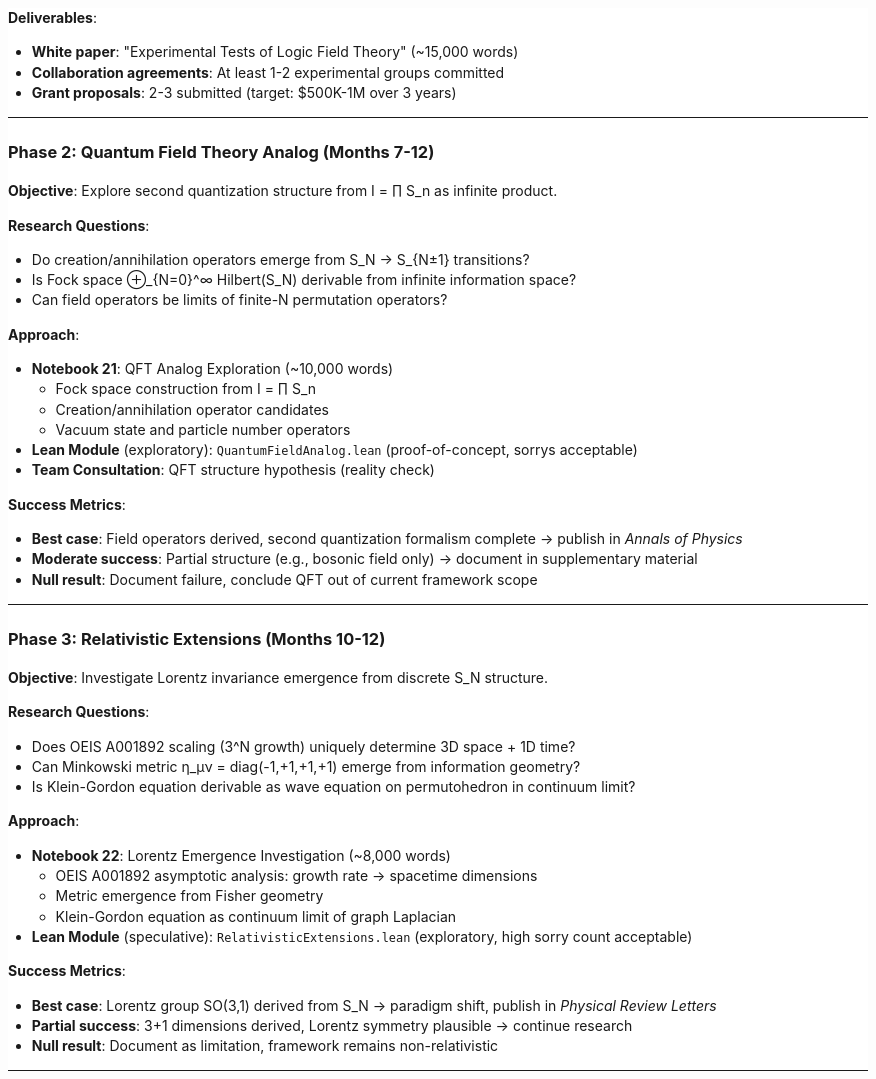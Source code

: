 **Deliverables**:
- **White paper**: "Experimental Tests of Logic Field Theory" (~15,000 words)
- **Collaboration agreements**: At least 1-2 experimental groups committed
- **Grant proposals**: 2-3 submitted (target: $500K-1M over 3 years)

---

### Phase 2: Quantum Field Theory Analog (Months 7-12)

**Objective**: Explore second quantization structure from I = ∏ S_n as infinite product.

**Research Questions**:
- Do creation/annihilation operators emerge from S_N → S_{N±1} transitions?
- Is Fock space ⊕_{N=0}^∞ Hilbert(S_N) derivable from infinite information space?
- Can field operators be limits of finite-N permutation operators?

**Approach**:
- **Notebook 21**: QFT Analog Exploration (~10,000 words)
  - Fock space construction from I = ∏ S_n
  - Creation/annihilation operator candidates
  - Vacuum state and particle number operators
- **Lean Module** (exploratory): `QuantumFieldAnalog.lean` (proof-of-concept, sorrys acceptable)
- **Team Consultation**: QFT structure hypothesis (reality check)

**Success Metrics**:
- **Best case**: Field operators derived, second quantization formalism complete → publish in *Annals of Physics*
- **Moderate success**: Partial structure (e.g., bosonic field only) → document in supplementary material
- **Null result**: Document failure, conclude QFT out of current framework scope

---

### Phase 3: Relativistic Extensions (Months 10-12)

**Objective**: Investigate Lorentz invariance emergence from discrete S_N structure.

**Research Questions**:
- Does OEIS A001892 scaling (3^N growth) uniquely determine 3D space + 1D time?
- Can Minkowski metric η_μν = diag(-1,+1,+1,+1) emerge from information geometry?
- Is Klein-Gordon equation derivable as wave equation on permutohedron in continuum limit?

**Approach**:
- **Notebook 22**: Lorentz Emergence Investigation (~8,000 words)
  - OEIS A001892 asymptotic analysis: growth rate → spacetime dimensions
  - Metric emergence from Fisher geometry
  - Klein-Gordon equation as continuum limit of graph Laplacian
- **Lean Module** (speculative): `RelativisticExtensions.lean` (exploratory, high sorry count acceptable)

**Success Metrics**:
- **Best case**: Lorentz group SO(3,1) derived from S_N → paradigm shift, publish in *Physical Review Letters*
- **Partial success**: 3+1 dimensions derived, Lorentz symmetry plausible → continue research
- **Null result**: Document as limitation, framework remains non-relativistic

---